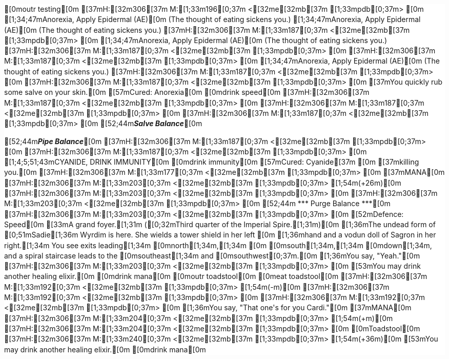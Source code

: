 [0moutr testing[0m
[37mH:[32m306[37m M:[1;33m196[0;37m <[32me[32mb[37m [1;33mpdb[0;37m> [0m
[1;34;47mAnorexia, Apply Epidermal (AE)[0m (The thought of eating sickens you.)
[1;34;47mAnorexia, Apply Epidermal (AE)[0m (The thought of eating sickens you.)
[37mH:[32m306[37m M:[1;33m187[0;37m <[32me[32mb[37m [1;33mpdb[0;37m> [0m
[1;34;47mAnorexia, Apply Epidermal (AE)[0m (The thought of eating sickens you.)
[37mH:[32m306[37m M:[1;33m187[0;37m <[32me[32mb[37m [1;33mpdb[0;37m> [0m
[37mH:[32m306[37m M:[1;33m187[0;37m <[32me[32mb[37m [1;33mpdb[0;37m> [0m
[1;34;47mAnorexia, Apply Epidermal (AE)[0m (The thought of eating sickens you.)
[37mH:[32m306[37m M:[1;33m187[0;37m <[32me[32mb[37m [1;33mpdb[0;37m> [0m
[37mH:[32m306[37m M:[1;33m187[0;37m <[32me[32mb[37m [1;33mpdb[0;37m> [0m
[37mYou quickly rub some salve on your skin.[0m
[57mCured: Anorexia[0m
[0mdrink speed[0m
[37mH:[32m306[37m M:[1;33m187[0;37m <[32me[32mb[37m [1;33mpdb[0;37m> [0m
[37mH:[32m306[37m M:[1;33m187[0;37m <[32me[32mb[37m [1;33mpdb[0;37m> [0m
[37mH:[32m306[37m M:[1;33m187[0;37m <[32me[32mb[37m [1;33mpdb[0;37m> [0m
[52;44m*****Salve Balance*****[0m

[52;44m*****Pipe Balance*****[0m
[37mH:[32m306[37m M:[1;33m187[0;37m <[32me[32mb[37m [1;33mpdb[0;37m> [0m
[37mH:[32m306[37m M:[1;33m187[0;37m <[32me[32mb[37m [1;33mpdb[0;37m> [0m
[1;4;5;51;43mCYANIDE, DRINK IMMUNITY[0m
[0mdrink immunity[0m
[57mCured: Cyanide[37m [0m
[37mkilling you.[0m
[37mH:[32m306[37m M:[1;33m177[0;37m <[32me[32mb[37m [1;33mpdb[0;37m> [0m
[37mMANA[0m
[37mH:[32m306[37m M:[1;33m203[0;37m <[32me[32mb[37m [1;33mpdb[0;37m> [1;54m(+26m)[0m
[37mH:[32m306[37m M:[1;33m203[0;37m <[32me[32mb[37m [1;33mpdb[0;37m> [0m
[37mH:[32m306[37m M:[1;33m203[0;37m <[32me[32mb[37m [1;33mpdb[0;37m> [0m
[52;44m *** Purge Balance ***[0m
[37mH:[32m306[37m M:[1;33m203[0;37m <[32me[32mb[37m [1;33mpdb[0;37m> [0m
[52mDefence: Speed[0m
[33mA grand foyer.[1;31m ([0;32mThird quarter of the Imperial Spire.[1;31m)[0m
[1;36mThe undead form of [0;51mSadie[1;36m Wyrdim is here. She wields a tower shield in her left [0m
[1;36mhand and a vodun doll of Sagron in her right.[1;34m You see exits leading[1;34m [0mnorth[1;34m,[1;34m [0m
[0msouth[1;34m,[1;34m [0mdown[1;34m, and a spiral staircase leads to the [0msoutheast[1;34m and [0msouthwest[0;37m.[0m
[1;36mYou say, "Yeah."[0m
[37mH:[32m306[37m M:[1;33m203[0;37m <[32me[32mb[37m [1;33mpdb[0;37m> [0m
[53mYou may drink another healing elixir.[0m
[0mdrink mana[0m
[0moutr toadstool[0m
[0meat toadstool[0m
[37mH:[32m306[37m M:[1;33m192[0;37m <[32me[32mb[37m [1;33mpdb[0;37m> [1;54m(-m)[0m
[37mH:[32m306[37m M:[1;33m192[0;37m <[32me[32mb[37m [1;33mpdb[0;37m> [0m
[37mH:[32m306[37m M:[1;33m192[0;37m <[32me[32mb[37m [1;33mpdb[0;37m> [0m
[1;36mYou say, "That one's for you Cardi."[0m
[37mMANA[0m
[37mH:[32m306[37m M:[1;33m204[0;37m <[32me[32mb[37m [1;33mpdb[0;37m> [1;54m(+m)[0m
[37mH:[32m306[37m M:[1;33m204[0;37m <[32me[32mb[37m [1;33mpdb[0;37m> [0m
[0mToadstool[0m
[37mH:[32m306[37m M:[1;33m240[0;37m <[32me[32mb[37m [1;33mpdb[0;37m> [1;54m(+36m)[0m
[53mYou may drink another healing elixir.[0m
[0mdrink mana[0m
